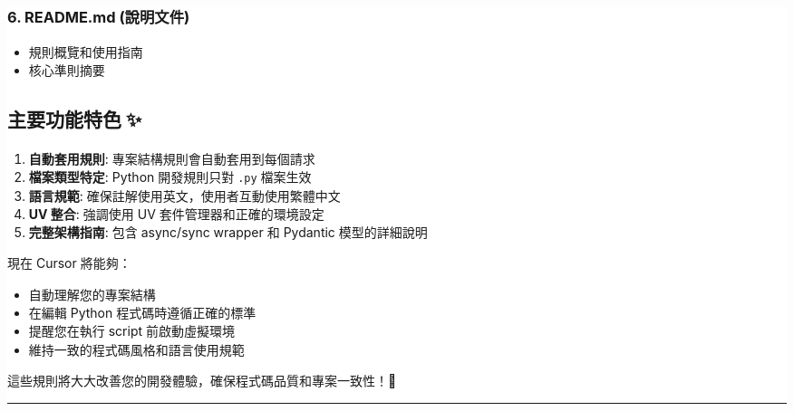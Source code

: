 ### 6. **README.md** (說明文件)
- 規則概覽和使用指南
- 核心準則摘要

## 主要功能特色 ✨

1. **自動套用規則**: 專案結構規則會自動套用到每個請求
2. **檔案類型特定**: Python 開發規則只對 `.py` 檔案生效
3. **語言規範**: 確保註解使用英文，使用者互動使用繁體中文
4. **UV 整合**: 強調使用 UV 套件管理器和正確的環境設定
5. **完整架構指南**: 包含 async/sync wrapper 和 Pydantic 模型的詳細說明

現在 Cursor 將能夠：
- 自動理解您的專案結構
- 在編輯 Python 程式碼時遵循正確的標準
- 提醒您在執行 script 前啟動虛擬環境
- 維持一致的程式碼風格和語言使用規範

這些規則將大大改善您的開發體驗，確保程式碼品質和專案一致性！🚀

---

